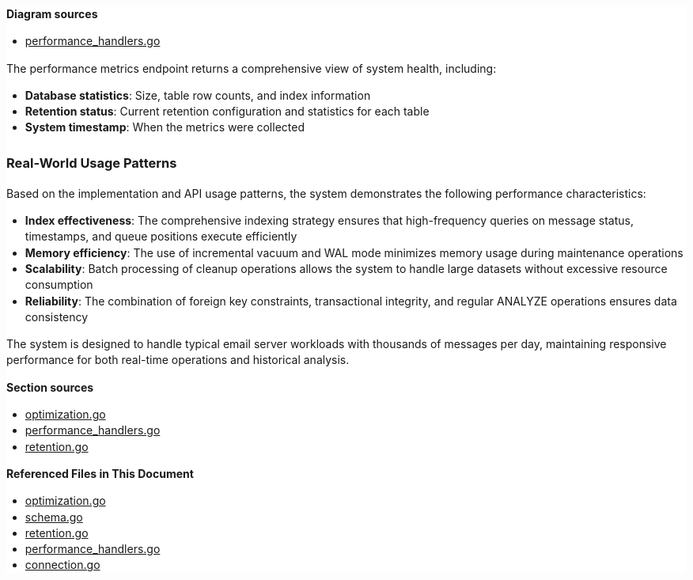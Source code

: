 
**Diagram sources**
- [performance_handlers.go](file://internal/api/performance_handlers.go#L130-L160)

The performance metrics endpoint returns a comprehensive view of system health, including:
- **Database statistics**: Size, table row counts, and index information
- **Retention status**: Current retention configuration and statistics for each table
- **System timestamp**: When the metrics were collected

### Real-World Usage Patterns
Based on the implementation and API usage patterns, the system demonstrates the following performance characteristics:

- **Index effectiveness**: The comprehensive indexing strategy ensures that high-frequency queries on message status, timestamps, and queue positions execute efficiently
- **Memory efficiency**: The use of incremental vacuum and WAL mode minimizes memory usage during maintenance operations
- **Scalability**: Batch processing of cleanup operations allows the system to handle large datasets without excessive resource consumption
- **Reliability**: The combination of foreign key constraints, transactional integrity, and regular ANALYZE operations ensures data consistency

The system is designed to handle typical email server workloads with thousands of messages per day, maintaining responsive performance for both real-time operations and historical analysis.

**Section sources**
- [optimization.go](file://internal/database/optimization.go#L190-L240)
- [performance_handlers.go](file://internal/api/performance_handlers.go#L40-L160)
- [retention.go](file://internal/database/retention.go#L240-L260)

**Referenced Files in This Document**   
- [optimization.go](file://internal/database/optimization.go)
- [schema.go](file://internal/database/schema.go)
- [retention.go](file://internal/database/retention.go)
- [performance_handlers.go](file://internal/api/performance_handlers.go)
- [connection.go](file://internal/database/connection.go)